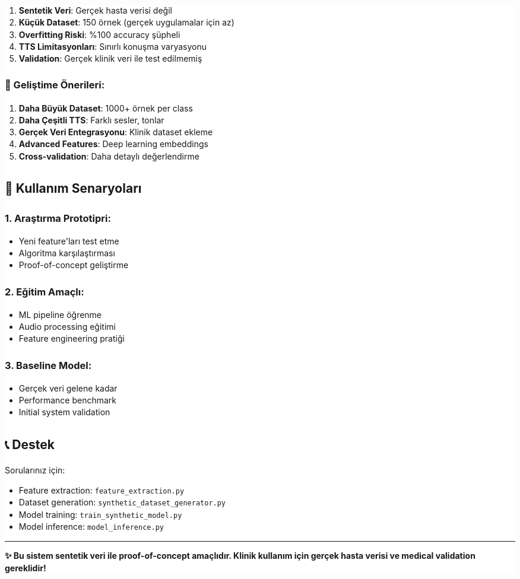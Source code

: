 1. **Sentetik Veri**: Gerçek hasta verisi değil
2. **Küçük Dataset**: 150 örnek (gerçek uygulamalar için az)
3. **Overfitting Riski**: %100 accuracy şüpheli
4. **TTS Limitasyonları**: Sınırlı konuşma varyasyonu
5. **Validation**: Gerçek klinik veri ile test edilmemiş

### 🎯 Geliştime Önerileri:

1. **Daha Büyük Dataset**: 1000+ örnek per class
2. **Daha Çeşitli TTS**: Farklı sesler, tonlar
3. **Gerçek Veri Entegrasyonu**: Klinik dataset ekleme
4. **Advanced Features**: Deep learning embeddings
5. **Cross-validation**: Daha detaylı değerlendirme

## 🚀 Kullanım Senaryoları

### 1. **Araştırma Prototipri**:

- Yeni feature'ları test etme
- Algoritma karşılaştırması
- Proof-of-concept geliştirme

### 2. **Eğitim Amaçlı**:

- ML pipeline öğrenme
- Audio processing eğitimi
- Feature engineering pratiği

### 3. **Baseline Model**:

- Gerçek veri gelene kadar
- Performance benchmark
- Initial system validation

## 📞 Destek

Sorularınız için:

- Feature extraction: `feature_extraction.py`
- Dataset generation: `synthetic_dataset_generator.py`
- Model training: `train_synthetic_model.py`
- Model inference: `model_inference.py`

---

**✨ Bu sistem sentetik veri ile proof-of-concept amaçlıdır. Klinik kullanım için gerçek hasta verisi ve medical validation gereklidir!**
